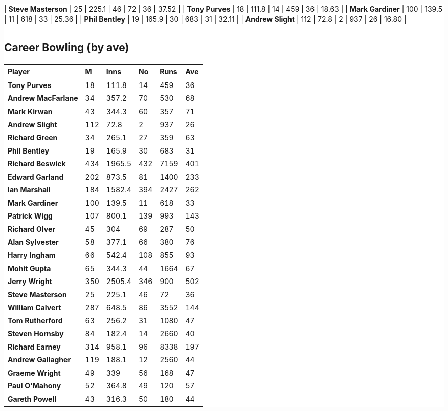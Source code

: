 | **Steve Masterson** | 25 | 225.1 | 46 | 72 | 36 | 37.52 |
| **Tony Purves** | 18 | 111.8 | 14 | 459 | 36 | 18.63 |
| **Mark Gardiner** | 100 | 139.5 | 11 | 618 | 33 | 25.36 |
| **Phil Bentley** | 19 | 165.9 | 30 | 683 | 31 | 32.11 |
| **Andrew Slight** | 112 | 72.8 | 2 | 937 | 26 | 16.80 |

## Career Bowling (by ave)

| Player | M | Inns | No | Runs | Ave |
|:--|:--|:--|:--|:--|:--|
| **Tony Purves** | 18 | 111.8 | 14 | 459 | 36 | 18.63 |
| **Andrew MacFarlane** | 34 | 357.2 | 70 | 530 | 68 | 31.52 |
| **Mark Kirwan** | 43 | 344.3 | 60 | 357 | 71 | 29.10 |
| **Andrew Slight** | 112 | 72.8 | 2 | 937 | 26 | 16.80 |
| **Richard Green** | 34 | 265.1 | 27 | 359 | 63 | 25.25 |
| **Phil Bentley** | 19 | 165.9 | 30 | 683 | 31 | 32.11 |
| **Richard Beswick** | 434 | 1965.5 | 432 | 7159 | 401 | 29.41 |
| **Edward Garland** | 202 | 873.5 | 81 | 1400 | 233 | 22.49 |
| **Ian Marshall** | 184 | 1582.4 | 394 | 2427 | 262 | 36.24 |
| **Mark Gardiner** | 100 | 139.5 | 11 | 618 | 33 | 25.36 |
| **Patrick Wigg** | 107 | 800.1 | 139 | 993 | 143 | 33.57 |
| **Richard Olver** | 45 | 304 | 69 | 287 | 50 | 36.48 |
| **Alan Sylvester** | 58 | 377.1 | 66 | 380 | 76 | 29.77 |
| **Harry Ingham** | 66 | 542.4 | 108 | 855 | 93 | 34.99 |
| **Mohit Gupta** | 65 | 344.3 | 44 | 1664 | 67 | 30.83 |
| **Jerry Wright** | 350 | 2505.4 | 346 | 900 | 502 | 29.95 |
| **Steve Masterson** | 25 | 225.1 | 46 | 72 | 36 | 37.52 |
| **William Calvert** | 287 | 648.5 | 86 | 3552 | 144 | 27.02 |
| **Tom Rutherford** | 63 | 256.2 | 31 | 1080 | 47 | 32.71 |
| **Steven Hornsby** | 84 | 182.4 | 14 | 2660 | 40 | 27.36 |
| **Richard Earney** | 314 | 958.1 | 96 | 8338 | 197 | 29.18 |
| **Andrew Gallagher** | 119 | 188.1 | 12 | 2560 | 44 | 25.65 |
| **Graeme Wright** | 49 | 339 | 56 | 168 | 47 | 43.28 |
| **Paul O'Mahony** | 52 | 364.8 | 49 | 120 | 57 | 38.40 |
| **Gareth Powell** | 43 | 316.3 | 50 | 180 | 44 | 43.13 |
